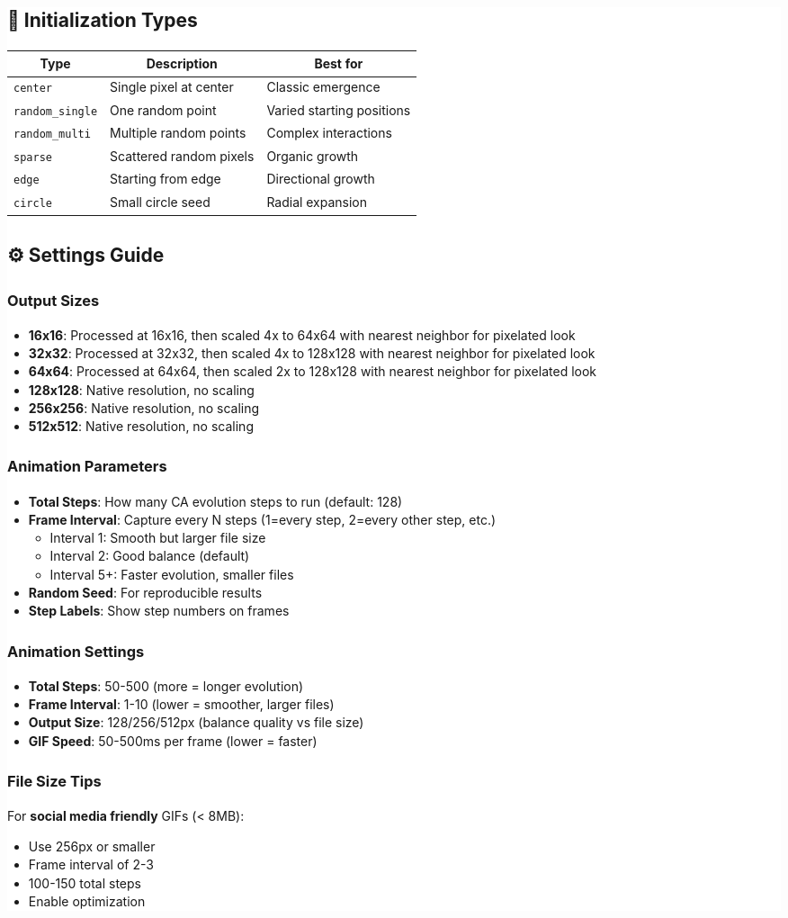 ## 🎨 Initialization Types

| Type | Description | Best for |
|------|-------------|----------|
| `center` | Single pixel at center | Classic emergence |
| `random_single` | One random point | Varied starting positions |
| `random_multi` | Multiple random points | Complex interactions |
| `sparse` | Scattered random pixels | Organic growth |
| `edge` | Starting from edge | Directional growth |
| `circle` | Small circle seed | Radial expansion |

## ⚙️ Settings Guide

### Output Sizes
- **16x16**: Processed at 16x16, then scaled 4x to 64x64 with nearest neighbor for pixelated look
- **32x32**: Processed at 32x32, then scaled 4x to 128x128 with nearest neighbor for pixelated look
- **64x64**: Processed at 64x64, then scaled 2x to 128x128 with nearest neighbor for pixelated look  
- **128x128**: Native resolution, no scaling
- **256x256**: Native resolution, no scaling
- **512x512**: Native resolution, no scaling

### Animation Parameters

- **Total Steps**: How many CA evolution steps to run (default: 128)
- **Frame Interval**: Capture every N steps (1=every step, 2=every other step, etc.)
  - Interval 1: Smooth but larger file size
  - Interval 2: Good balance (default)
  - Interval 5+: Faster evolution, smaller files
- **Random Seed**: For reproducible results
- **Step Labels**: Show step numbers on frames

### Animation Settings

- **Total Steps**: 50-500 (more = longer evolution)
- **Frame Interval**: 1-10 (lower = smoother, larger files)
- **Output Size**: 128/256/512px (balance quality vs file size)
- **GIF Speed**: 50-500ms per frame (lower = faster)

### File Size Tips

For **social media friendly** GIFs (< 8MB):
- Use 256px or smaller
- Frame interval of 2-3
- 100-150 total steps
- Enable optimization
